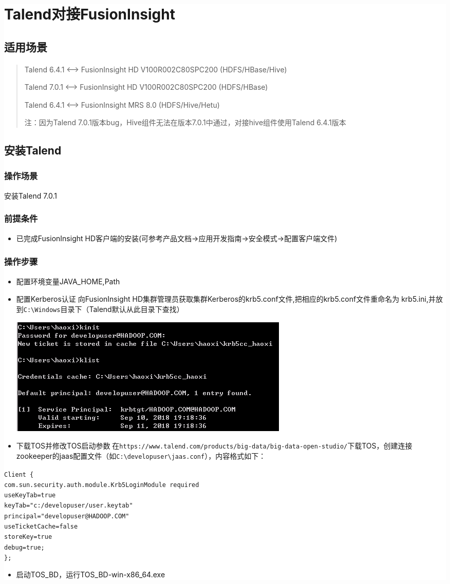 # Talend对接FusionInsight

## 适用场景

> Talend 6.4.1 <--> FusionInsight HD V100R002C80SPC200 (HDFS/HBase/Hive)
>
> Talend 7.0.1 <--> FusionInsight HD V100R002C80SPC200 (HDFS/HBase)
>
> Talend 6.4.1 <--> FusionInsight MRS 8.0 (HDFS/Hive/Hetu)
>
> 注：因为Talend 7.0.1版本bug，Hive组件无法在版本7.0.1中通过，对接hive组件使用Talend 6.4.1版本

## 安装Talend

### 操作场景
安装Talend 7.0.1


### 前提条件
- 已完成FusionInsight HD客户端的安装(可参考产品文档->应用开发指南->安全模式->配置客户端文件)

### 操作步骤

- 配置环境变量JAVA_HOME,Path

- 配置Kerberos认证
向FusionInsight HD集群管理员获取集群Kerberos的krb5.conf文件,把相应的krb5.conf文件重命名为
krb5.ini,并放到`C:\Windows`目录下（Talend默认从此目录下查找）

  ![](assets/Talend_6.4.1/markdown-img-paste-20180910191911976.png)

- 下载TOS并修改TOS启动参数
在`https://www.talend.com/products/big-data/big-data-open-studio/`下载TOS，创建连接zookeeper的jaas配置文件（如`C:\developuser\jaas.conf`），内容格式如下：
```
Client {
com.sun.security.auth.module.Krb5LoginModule required
useKeyTab=true
keyTab="c:/developuser/user.keytab"
principal="developuser@HADOOP.COM"
useTicketCache=false
storeKey=true
debug=true;
};
```
- 启动TOS_BD，运行TOS_BD-win-x86_64.exe